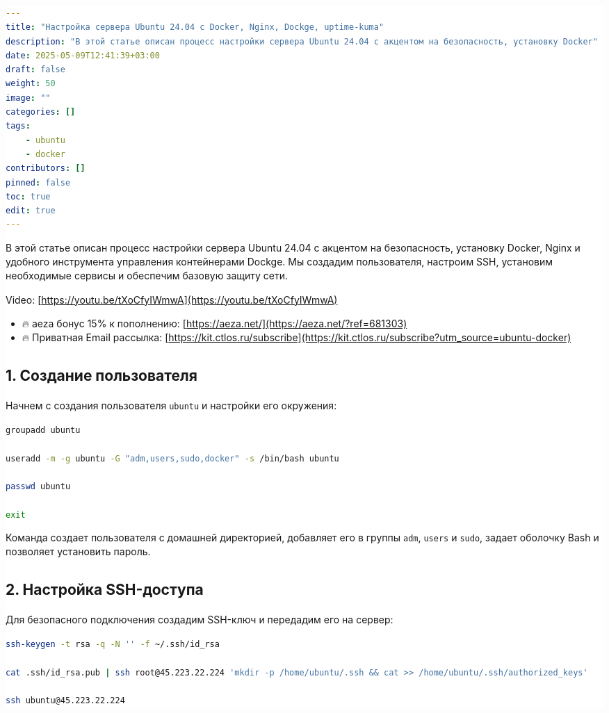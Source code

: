 ```yaml
---
title: "Настройка сервера Ubuntu 24.04 с Docker, Nginx, Dockge, uptime-kuma"
description: "В этой статье описан процесс настройки сервера Ubuntu 24.04 с акцентом на безопасность, установку Docker"
date: 2025-05-09T12:41:39+03:00
draft: false
weight: 50
image: ""
categories: []
tags:
    - ubuntu
    - docker
contributors: []
pinned: false
toc: true
edit: true
---
```


В этой статье описан процесс настройки сервера Ubuntu 24.04 с акцентом на безопасность, установку Docker, Nginx и удобного инструмента управления контейнерами Dockge. Мы создадим пользователя, настроим SSH, установим необходимые сервисы и обеспечим базовую защиту сети.

Video: [https://youtu.be/tXoCfyIWmwA](https://youtu.be/tXoCfyIWmwA)

- 🔥 aeza бонус 15% к пополнению: [https://aeza.net/](https://aeza.net/?ref=681303)
- 🔥 Приватная Email рассылка: [https://kit.ctlos.ru/subscribe](https://kit.ctlos.ru/subscribe?utm_source=ubuntu-docker)

## 1. Создание пользователя

Начнем с создания пользователя `ubuntu` и настройки его окружения:

```bash
groupadd ubuntu

useradd -m -g ubuntu -G "adm,users,sudo,docker" -s /bin/bash ubuntu

passwd ubuntu

exit
```

Команда создает пользователя с домашней директорией, добавляет его в группы `adm`, `users` и `sudo`, задает оболочку Bash и позволяет установить пароль.

## 2. Настройка SSH-доступа

Для безопасного подключения создадим SSH-ключ и передадим его на сервер:

```bash
ssh-keygen -t rsa -q -N '' -f ~/.ssh/id_rsa

cat .ssh/id_rsa.pub | ssh root@45.223.22.224 'mkdir -p /home/ubuntu/.ssh && cat >> /home/ubuntu/.ssh/authorized_keys'

ssh ubuntu@45.223.22.224
```
